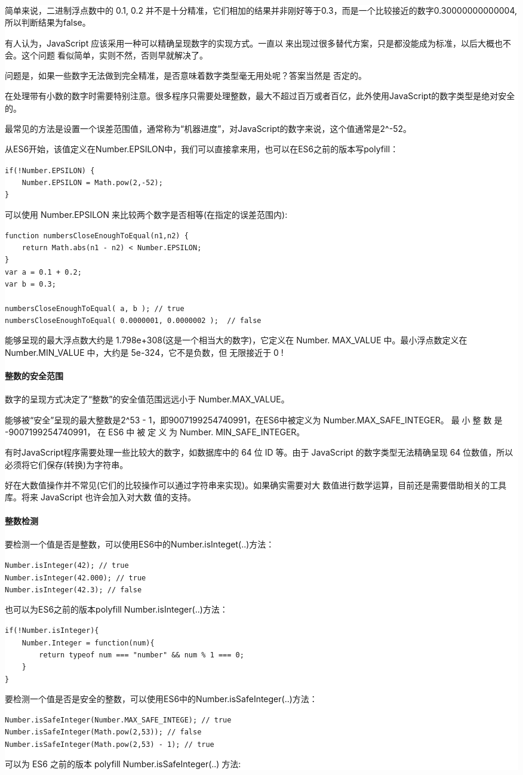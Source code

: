 简单来说，二进制浮点数中的 0.1, 0.2 并不是十分精准，它们相加的结果并非刚好等于0.3，而是一个比较接近的数字0.30000000000004,所以判断结果为false。

有人认为，JavaScript 应该采用一种可以精确呈现数字的实现方式。一直以 来出现过很多替代方案，只是都没能成为标准，以后大概也不会。这个问题 看似简单，实则不然，否则早就解决了。

问题是，如果一些数字无法做到完全精准，是否意味着数字类型毫无用处呢？答案当然是 否定的。

在处理带有小数的数字时需要特别注意。很多程序只需要处理整数，最大不超过百万或者百亿，此外使用JavaScript的数字类型是绝对安全的。

最常见的方法是设置一个误差范围值，通常称为“机器进度”，对JavaScript的数字来说，这个值通常是2^-52。

从ES6开始，该值定义在Number.EPSILON中，我们可以直接拿来用，也可以在ES6之前的版本写polyfill：

```
if(!Number.EPSILON) {
    Number.EPSILON = Math.pow(2,-52);
}
```
可以使用 Number.EPSILON 来比较两个数字是否相等(在指定的误差范围内):
```
function numbersCloseEnoughToEqual(n1,n2) {
    return Math.abs(n1 - n2) < Number.EPSILON;
}
var a = 0.1 + 0.2;
var b = 0.3;

numbersCloseEnoughToEqual( a, b ); // true
numbersCloseEnoughToEqual( 0.0000001, 0.0000002 );  // false
```
能够呈现的最大浮点数大约是 1.798e+308(这是一个相当大的数字)，它定义在 Number. MAX_VALUE 中。最小浮点数定义在 Number.MIN_VALUE 中，大约是 5e-324，它不是负数，但 无限接近于 0 !

#### 整数的安全范围
数字的呈现方式决定了“整数”的安全值范围远远小于 Number.MAX_VALUE。

能够被“安全”呈现的最大整数是2^53 - 1，即9007199254740991，在ES6中被定义为 Number.MAX_SAFE_INTEGER。 最 小 整 数 是 -9007199254740991， 在 ES6 中 被 定 义 为 Number. MIN_SAFE_INTEGER。

有时JavaScript程序需要处理一些比较大的数字，如数据库中的 64 位 ID 等。由于 JavaScript 的数字类型无法精确呈现 64 位数值，所以必须将它们保存(转换)为字符串。

好在大数值操作并不常见(它们的比较操作可以通过字符串来实现)。如果确实需要对大 数值进行数学运算，目前还是需要借助相关的工具库。将来 JavaScript 也许会加入对大数 值的支持。

#### 整数检测
要检测一个值是否是整数，可以使用ES6中的Number.isInteget(..)方法：
```
Number.isInteger(42); // true
Number.isInteger(42.000); // true
Number.isInteger(42.3); // false
```

也可以为ES6之前的版本polyfill Number.isInteger(..)方法：
```
if(!Number.isInteger){
    Number.Integer = function(num){
        return typeof num === "number" && num % 1 === 0;
    }
}
```
要检测一个值是否是安全的整数，可以使用ES6中的Number.isSafeInteger(..)方法：
```
Number.isSafeInteger(Number.MAX_SAFE_INTEGE); // true
Number.isSafeInteger(Math.pow(2,53)); // false
Number.isSafeInteger(Math.pow(2,53) - 1); // true
```
可以为 ES6 之前的版本 polyfill Number.isSafeInteger(..) 方法:
